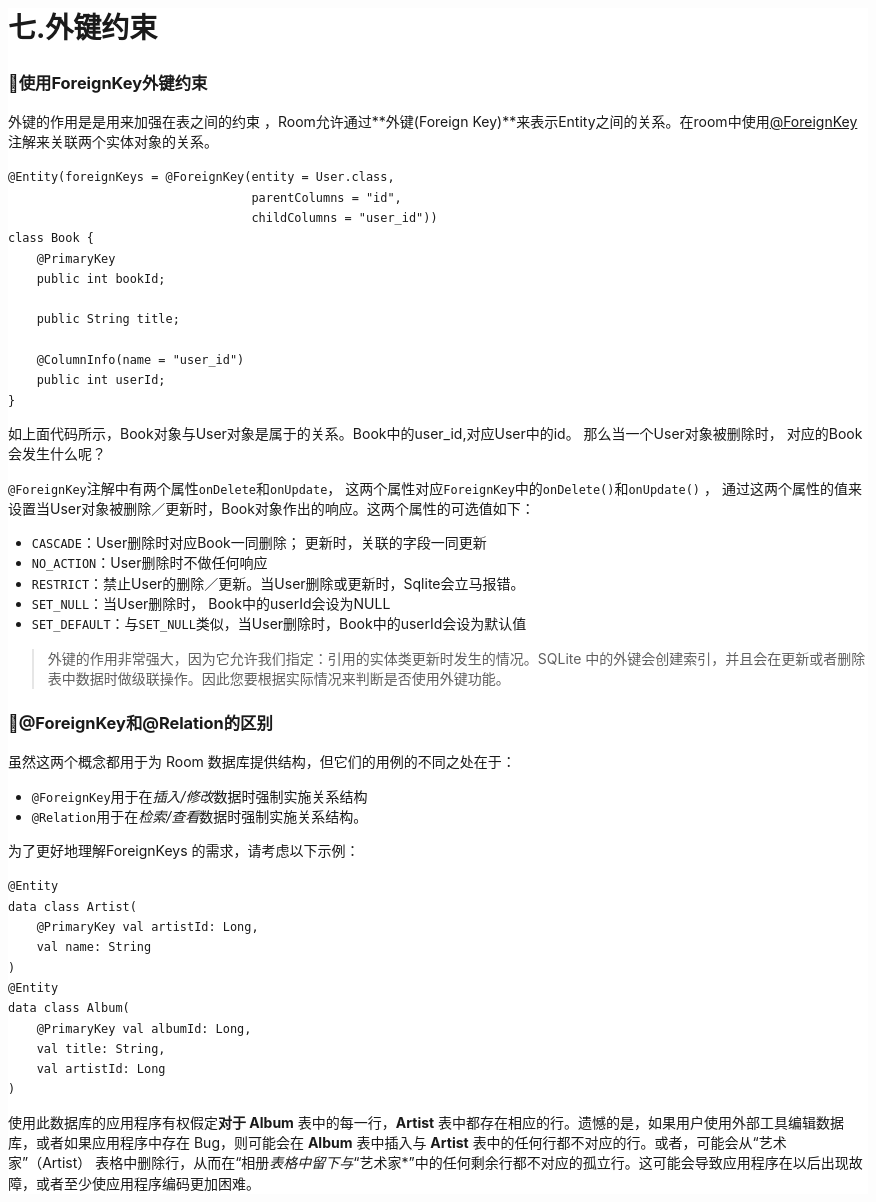 # 七.外键约束
### 🐶使用ForeignKey外键约束
外键的作用是是用来加强在表之间的约束  ，Room允许通过**外键(Foreign Key)**来表示Entity之间的关系。在room中使用[@ForeignKey](https://developer.android.google.cn/reference/androidx/room/ForeignKey)注解来关联两个实体对象的关系。
```
@Entity(foreignKeys = @ForeignKey(entity = User.class,
                                  parentColumns = "id",
                                  childColumns = "user_id"))
class Book {
    @PrimaryKey
    public int bookId;

    public String title;

    @ColumnInfo(name = "user_id")
    public int userId;
}
```

如上面代码所示，Book对象与User对象是属于的关系。Book中的user_id,对应User中的id。 那么当一个User对象被删除时， 对应的Book会发生什么呢？

`@ForeignKey`注解中有两个属性`onDelete`和`onUpdate`， 这两个属性对应`ForeignKey`中的`onDelete()`和`onUpdate()`  ， 通过这两个属性的值来设置当User对象被删除／更新时，Book对象作出的响应。这两个属性的可选值如下：

* `CASCADE`：User删除时对应Book一同删除； 更新时，关联的字段一同更新
* `NO_ACTION`：User删除时不做任何响应
* `RESTRICT`：禁止User的删除／更新。当User删除或更新时，Sqlite会立马报错。
* `SET_NULL`：当User删除时， Book中的userId会设为NULL
* `SET_DEFAULT`：与`SET_NULL`类似，当User删除时，Book中的userId会设为默认值

>外键的作用非常强大，因为它允许我们指定：引用的实体类更新时发生的情况。SQLite 中的外键会创建索引，并且会在更新或者删除表中数据时做级联操作。因此您要根据实际情况来判断是否使用外键功能。
### 🐂@ForeignKey和@Relation的区别
虽然这两个概念都用于为 Room 数据库提供结构，但它们的用例的不同之处在于：
- `@ForeignKey`用于在*插入/修改*数据时强制实施关系结构
-  `@Relation`用于在*检索/查看*数据时强制实施关系结构。

为了更好地理解ForeignKeys 的需求，请考虑以下示例：
```
@Entity
data class Artist(
    @PrimaryKey val artistId: Long,
    val name: String
)
@Entity
data class Album(
    @PrimaryKey val albumId: Long,
    val title: String,
    val artistId: Long
)
```
使用此数据库的应用程序有权假定**对于 Album** 表中的每一行，**Artist** 表中都存在相应的行。遗憾的是，如果用户使用外部工具编辑数据库，或者如果应用程序中存在 Bug，则可能会在 **Album** 表中插入与 **Artist** 表中的任何行都不对应的行。或者，可能会从“艺术家”（Artist） 表格中删除行，从而在“相册*表格中留下与*“艺术家*”中的任何剩余行都不对应的孤立行。这可能会导致应用程序在以后出现故障，或者至少使应用程序编码更加困难。
